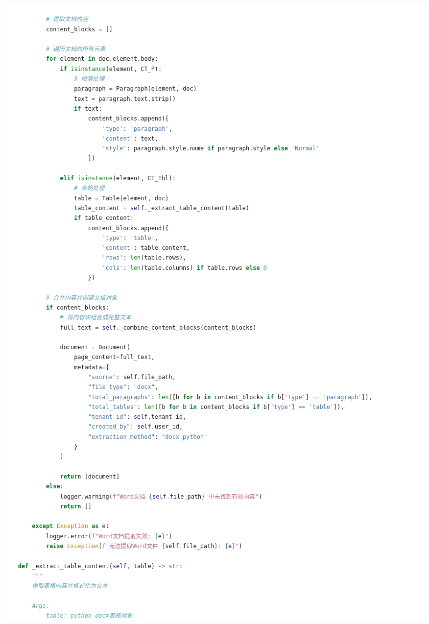 ```python
            
            # 提取文档内容
            content_blocks = []
            
            # 遍历文档的所有元素
            for element in doc.element.body:
                if isinstance(element, CT_P):
                    # 段落处理
                    paragraph = Paragraph(element, doc)
                    text = paragraph.text.strip()
                    if text:
                        content_blocks.append({
                            'type': 'paragraph',
                            'content': text,
                            'style': paragraph.style.name if paragraph.style else 'Normal'
                        })
                        
                elif isinstance(element, CT_Tbl):
                    # 表格处理
                    table = Table(element, doc)
                    table_content = self._extract_table_content(table)
                    if table_content:
                        content_blocks.append({
                            'type': 'table',
                            'content': table_content,
                            'rows': len(table.rows),
                            'cols': len(table.columns) if table.rows else 0
                        })
            
            # 合并内容并创建文档对象
            if content_blocks:
                # 将内容块组合成完整文本
                full_text = self._combine_content_blocks(content_blocks)
                
                document = Document(
                    page_content=full_text,
                    metadata={
                        "source": self.file_path,
                        "file_type": "docx",
                        "total_paragraphs": len([b for b in content_blocks if b['type'] == 'paragraph']),
                        "total_tables": len([b for b in content_blocks if b['type'] == 'table']),
                        "tenant_id": self.tenant_id,
                        "created_by": self.user_id,
                        "extraction_method": "docx_python"
                    }
                )
                
                return [document]
            else:
                logger.warning(f"Word文档 {self.file_path} 中未找到有效内容")
                return []
                
        except Exception as e:
            logger.error(f"Word文档提取失败: {e}")
            raise Exception(f"无法提取Word文件 {self.file_path}: {e}")

    def _extract_table_content(self, table) -> str:
        """
        提取表格内容并格式化为文本
        
        Args:
            table: python-docx表格对象
```